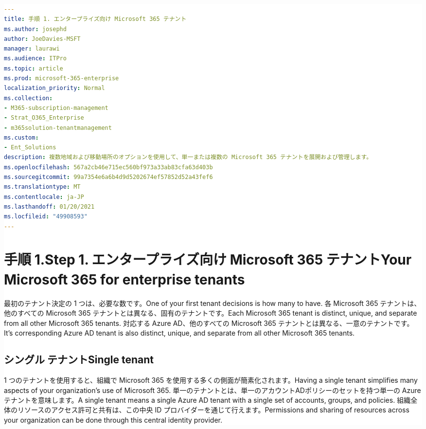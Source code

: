 ```yaml
---
title: 手順 1. エンタープライズ向け Microsoft 365 テナント
ms.author: josephd
author: JoeDavies-MSFT
manager: laurawi
ms.audience: ITPro
ms.topic: article
ms.prod: microsoft-365-enterprise
localization_priority: Normal
ms.collection:
- M365-subscription-management
- Strat_O365_Enterprise
- m365solution-tenantmanagement
ms.custom:
- Ent_Solutions
description: 複数地域および移動場所のオプションを使用して、単一または複数の Microsoft 365 テナントを展開および管理します。
ms.openlocfilehash: 567a2cb46e715ec560bf973a33ab83cfa63d403b
ms.sourcegitcommit: 99a7354e6a6b4d9d5202674ef57852d52a43fef6
ms.translationtype: MT
ms.contentlocale: ja-JP
ms.lasthandoff: 01/20/2021
ms.locfileid: "49908593"
---
```

# <a name="step-1-your-microsoft-365-for-enterprise-tenants"></a><span data-ttu-id="a9bbc-104">手順 1.</span><span class="sxs-lookup"><span data-stu-id="a9bbc-104">Step 1.</span></span> <span data-ttu-id="a9bbc-105">エンタープライズ向け Microsoft 365 テナント</span><span class="sxs-lookup"><span data-stu-id="a9bbc-105">Your Microsoft 365 for enterprise tenants</span></span>

<span data-ttu-id="a9bbc-106">最初のテナント決定の 1 つは、必要な数です。</span><span class="sxs-lookup"><span data-stu-id="a9bbc-106">One of your first tenant decisions is how many to have.</span></span> <span data-ttu-id="a9bbc-107">各 Microsoft 365 テナントは、他のすべての Microsoft 365 テナントとは異なる、固有のテナントです。</span><span class="sxs-lookup"><span data-stu-id="a9bbc-107">Each Microsoft 365 tenant is distinct, unique, and separate from all other Microsoft 365 tenants.</span></span> <span data-ttu-id="a9bbc-108">対応する Azure AD、他のすべての Microsoft 365 テナントとは異なる、一意のテナントです。</span><span class="sxs-lookup"><span data-stu-id="a9bbc-108">It’s corresponding Azure AD tenant is also distinct, unique, and separate from all other Microsoft 365 tenants.</span></span>

## <a name="single-tenant"></a><span data-ttu-id="a9bbc-109">シングル テナント</span><span class="sxs-lookup"><span data-stu-id="a9bbc-109">Single tenant</span></span>
<span data-ttu-id="a9bbc-110">1 つのテナントを使用すると、組織で Microsoft 365 を使用する多くの側面が簡素化されます。</span><span class="sxs-lookup"><span data-stu-id="a9bbc-110">Having a single tenant simplifies many aspects of your organization’s use of Microsoft 365.</span></span> <span data-ttu-id="a9bbc-111">単一のテナントとは、単一のアカウントADポリシーのセットを持つ単一の Azure テナントを意味します。</span><span class="sxs-lookup"><span data-stu-id="a9bbc-111">A single tenant means a single Azure AD tenant with a single set of accounts, groups, and policies.</span></span> <span data-ttu-id="a9bbc-112">組織全体のリソースのアクセス許可と共有は、この中央 ID プロバイダーを通じて行えます。</span><span class="sxs-lookup"><span data-stu-id="a9bbc-112">Permissions and sharing of resources across your organization can be done through this central identity provider.</span></span>
